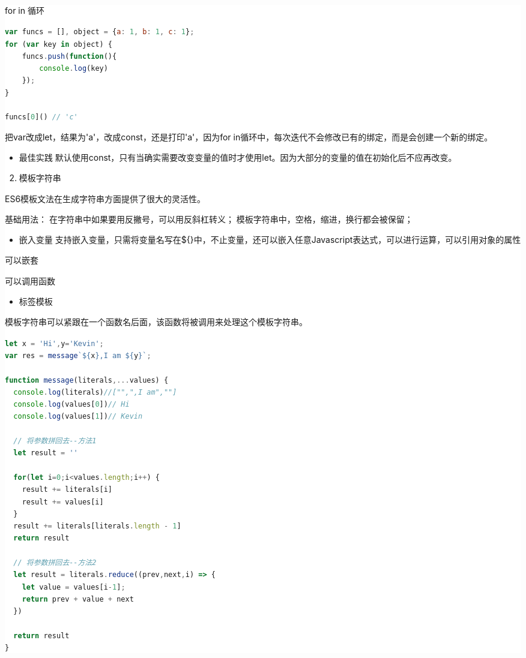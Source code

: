 for in 循环
```javascript
var funcs = [], object = {a: 1, b: 1, c: 1};
for (var key in object) {
    funcs.push(function(){
        console.log(key)
    });
}

funcs[0]() // 'c'
```
把var改成let，结果为'a'，改成const，还是打印'a'，因为for in循环中，每次迭代不会修改已有的绑定，而是会创建一个新的绑定。

- 最佳实践
默认使用const，只有当确实需要改变变量的值时才使用let。因为大部分的变量的值在初始化后不应再改变。

2. 模板字符串

ES6模板文法在生成字符串方面提供了很大的灵活性。

基础用法：
在字符串中如果要用反撇号，可以用反斜杠转义；
模板字符串中，空格，缩进，换行都会被保留；

- 嵌入变量
支持嵌入变量，只需将变量名写在${}中，不止变量，还可以嵌入任意Javascript表达式，可以进行运算，可以引用对象的属性

可以嵌套

可以调用函数

- 标签模板

模板字符串可以紧跟在一个函数名后面，该函数将被调用来处理这个模板字符串。
```javascript
let x = 'Hi',y='Kevin';
var res = message`${x},I am ${y}`;

function message(literals,...values) {
  console.log(literals)//["",",I am",""]
  console.log(values[0])// Hi
  console.log(values[1])// Kevin

  // 将参数拼回去--方法1
  let result = ''

  for(let i=0;i<values.length;i++) {
    result += literals[i]
    result += values[i]
  }
  result += literals[literals.length - 1]
  return result

  // 将参数拼回去--方法2
  let result = literals.reduce((prev,next,i) => {
    let value = values[i-1];
    return prev + value + next
  })

  return result
}

```

